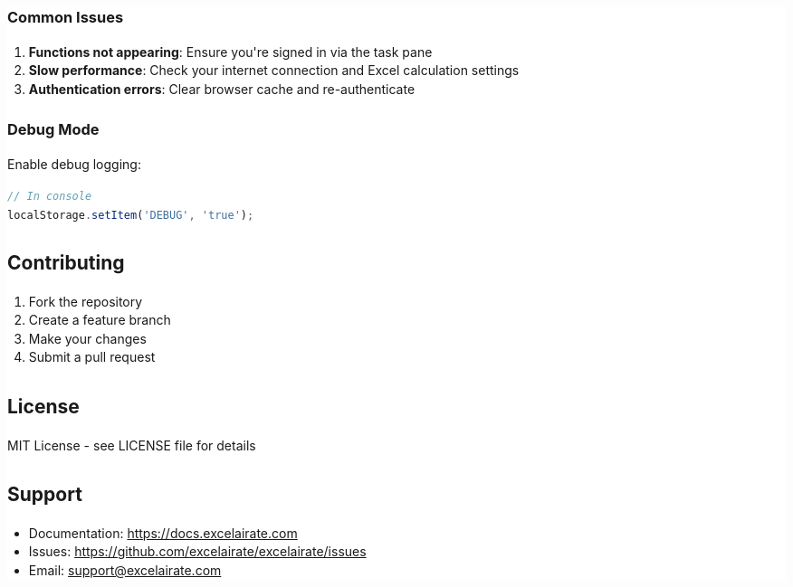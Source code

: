 ### Common Issues

1. **Functions not appearing**: Ensure you're signed in via the task pane
2. **Slow performance**: Check your internet connection and Excel calculation settings
3. **Authentication errors**: Clear browser cache and re-authenticate

### Debug Mode

Enable debug logging:
```javascript
// In console
localStorage.setItem('DEBUG', 'true');
```

## Contributing

1. Fork the repository
2. Create a feature branch
3. Make your changes
4. Submit a pull request

## License

MIT License - see LICENSE file for details

## Support

- Documentation: https://docs.excelairate.com
- Issues: https://github.com/excelairate/excelairate/issues
- Email: support@excelairate.com